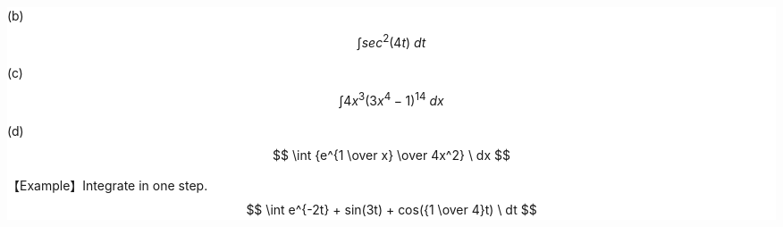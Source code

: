 




(b)
$$
\int sec^2(4t) \ dt
$$
















(c)
$$
\int 4x^3(3x^4 - 1)^{14} \ dx
$$


















(d)
$$
\int {e^{1 \over x} \over 4x^2} \ dx
$$


















【Example】Integrate in one step.
$$
\int e^{-2t} + sin(3t) + cos({1 \over 4}t) \ dt
$$




<div style="page-break-after: always;"></div>
